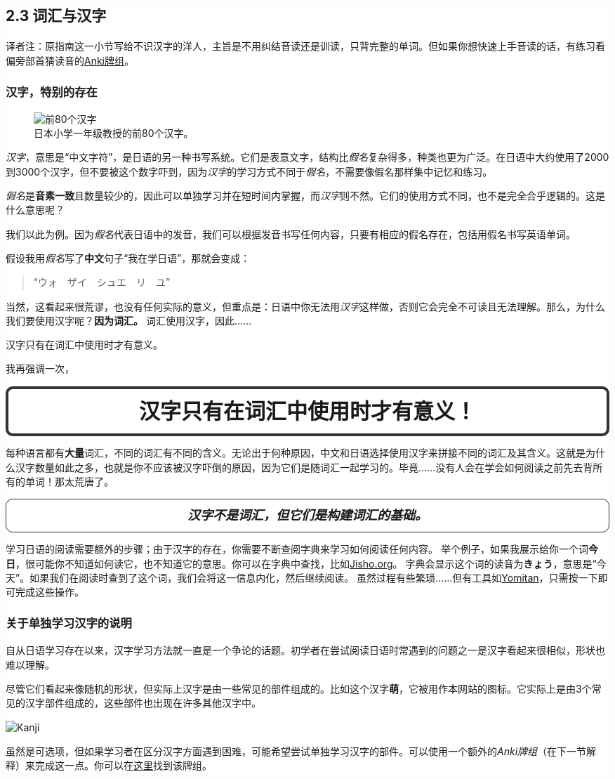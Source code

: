 ## 2.3 词汇与汉字

译者注：原指南这一小节写给不识汉字的洋人，主旨是不用纠结音读还是训读，只背完整的单词。但如果你想快速上手音读的话，有练习看偏旁部首猜读音的[Anki牌组](/kanjiphonetics)。

### 汉字，特别的存在

<figure>
  <img src="/img/kanji2.jpg" alt="前80个汉字">
  <figcaption>日本小学一年级教授的前80个汉字。</figcaption>
</figure>

*汉字*，意思是“中文字符”，是日语的另一种书写系统。它们是表意文字，结构比*假名*复杂得多，种类也更为广泛。在日语中大约使用了2000到3000个汉字，但不要被这个数字吓到，因为*汉字*的学习方式不同于*假名*，不需要像假名那样集中记忆和练习。

*假名*是**音素一致**且数量较少的，因此可以单独学习并在短时间内掌握，而*汉字*则不然。它们的使用方式不同，也不是完全合乎逻辑的。这是什么意思呢？

我们以此为例。因为*假名*代表日语中的发音，我们可以根据发音书写任何内容，只要有相应的假名存在，包括用假名书写英语单词。

假设我用*假名*写了**中文**句子“我在学日语”，那就会变成：
> “ウォ　ザイ　シュエ　リ　ユ”

当然，这看起来很荒谬，也没有任何实际的意义，但重点是：日语中你无法用*汉字*这样做，否则它会完全不可读且无法理解。那么，为什么我们要使用汉字呢？**因为词汇。** 词汇使用汉字，因此……

汉字只有在词汇中使用时才有意义。

我再强调一次，

<div style="border: 4px solid #333; padding: 10px; margin: 10px 0; border-radius: 10px; font-size: 30px; font-weight: bold; text-align: center;">
  汉字只有在词汇中使用时才有意义！
</div>

每种语言都有**大量**词汇，不同的词汇有不同的含义。无论出于何种原因，中文和日语选择使用汉字来拼接不同的词汇及其含义。这就是为什么汉字数量如此之多，也就是你不应该被汉字吓倒的原因，因为它们是随词汇一起学习的。毕竟……没有人会在学会如何阅读之前先去背所有的单词！那太荒唐了。

<div style="border: 1px solid #333; padding: 10px; margin: 10px 0; border-radius: 10px; font-size: 18px; font-weight: bold; text-align: center; font-style: italic;">
  汉字不是词汇，但它们是构建词汇的基础。
</div>

学习日语的阅读需要额外的步骤；由于汉字的存在，你需要不断查阅字典来学习如何阅读任何内容。
举个例子，如果我展示给你一个词**今日**，很可能你不知道如何读它，也不知道它的意思。你可以在字典中查找，比如[Jisho.org](https://jisho.org/)。
字典会显示这个词的读音为**きょう**，意思是“今天”。如果我们在阅读时查到了这个词，我们会将这一信息内化，然后继续阅读。
虽然过程有些繁琐……但有工具如[Yomitan](/yomichan)，只需按一下即可完成这些操作。

### 关于单独学习汉字的说明

自从日语学习存在以来，汉字学习方法就一直是一个争论的话题。初学者在尝试阅读日语时常遇到的问题之一是汉字看起来很相似，形状也难以理解。

尽管它们看起来像随机的形状，但实际上汉字是由一些常见的部件组成的。比如这个汉字**萌**，它被用作本网站的图标。它实际上是由3个常见的汉字部件组成的，这些部件也出现在许多其他汉字中。

![Kanji](img/kanji.png)   

虽然是可选项，但如果学习者在区分汉字方面遇到困难，可能希望尝试单独学习汉字的部件。可以使用一个额外的*Anki牌组*（在下一节解释）来完成这一点。你可以在[这里](https://mega.nz/file/2SJiWC4b#hL98qtC_hiLlQDg0LqVJoqD2-5ywT2Nwd4kjROY_KwQ)找到该牌组。
